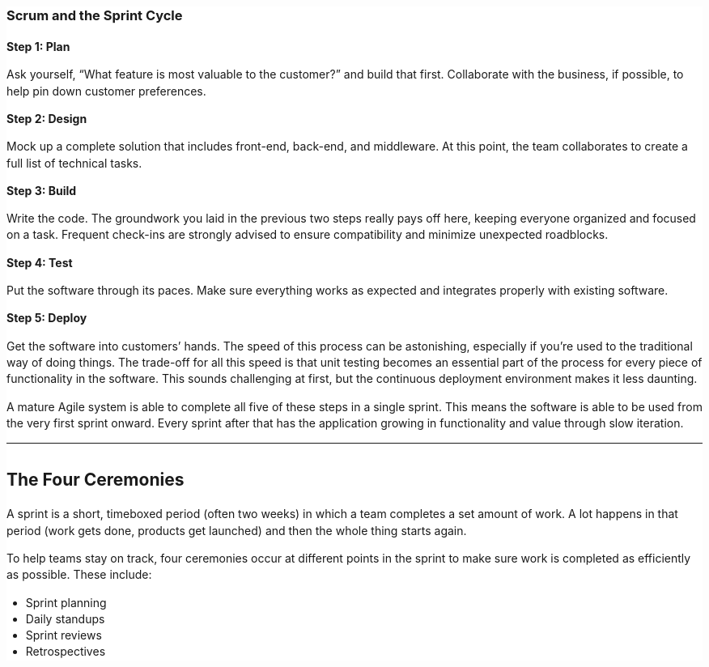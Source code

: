 ### Scrum and the Sprint Cycle

**Step 1: Plan**

Ask yourself, “What feature is most valuable to the customer?” and build that first. Collaborate with the business, if possible, to help pin down customer preferences.

**Step 2: Design**

Mock up a complete solution that includes front-end, back-end, and middleware. At this point, the team collaborates to create a full list of technical tasks.

**Step 3: Build**

Write the code. The groundwork you laid in the previous two steps really pays off here, keeping everyone organized and focused on a task. Frequent check-ins are strongly advised to ensure compatibility and minimize unexpected roadblocks.

**Step 4: Test**

Put the software through its paces. Make sure everything works as expected and integrates properly with existing software.

**Step 5: Deploy**

Get the software into customers’ hands. The speed of this process can be astonishing, especially if you’re used to the traditional way of doing things. The trade-off for all this speed is that unit testing becomes an essential part of the process for every piece of functionality in the software. This sounds challenging at first, but the continuous deployment environment makes it less daunting.

A mature Agile system is able to complete all five of these steps in a single sprint. This means the software is able to be used from the very first sprint onward. Every sprint after that has the application growing in functionality and value through slow iteration.

---

## The Four Ceremonies

A sprint is a short, timeboxed period (often two weeks) in which a team completes a set amount of work. A lot happens in that period (work gets done, products get launched) and then the whole thing starts again.

To help teams stay on track, four ceremonies occur at different points in the sprint to make sure work is completed as efficiently as possible. These include:

*	Sprint planning
*	Daily standups
*	Sprint reviews
*	Retrospectives

